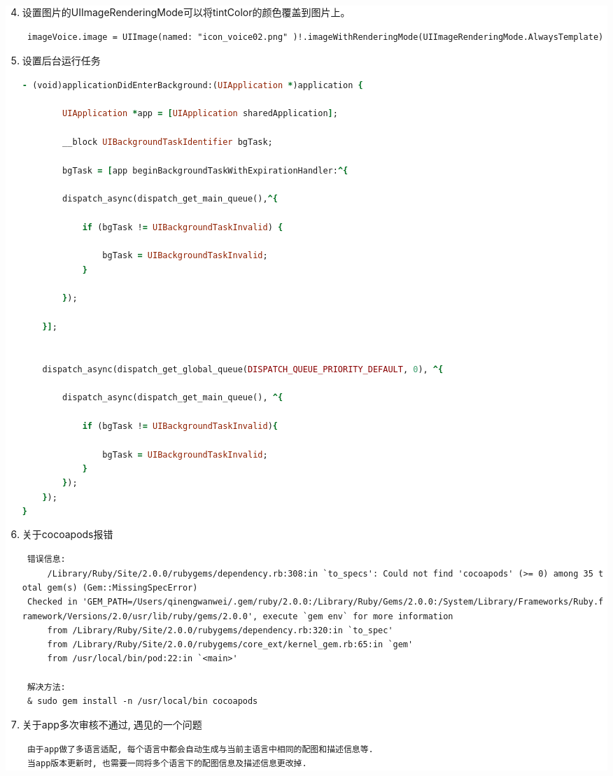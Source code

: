 4. 设置图片的UIImageRenderingMode可以将tintColor的颜色覆盖到图片上。
 
		imageVoice.image = UIImage(named: "icon_voice02.png" )!.imageWithRenderingMode(UIImageRenderingMode.AlwaysTemplate)


5. 设置后台运行任务

	```ruby
	- (void)applicationDidEnterBackground:(UIApplication *)application {
		
			UIApplication *app = [UIApplication sharedApplication];
		
			__block UIBackgroundTaskIdentifier bgTask;
		
			bgTask = [app beginBackgroundTaskWithExpirationHandler:^{
		
			dispatch_async(dispatch_get_main_queue(),^{
			
				if (bgTask != UIBackgroundTaskInvalid) {
				
					bgTask = UIBackgroundTaskInvalid;
				}
		
			});
		
		}];
		
		
		dispatch_async(dispatch_get_global_queue(DISPATCH_QUEUE_PRIORITY_DEFAULT, 0), ^{
		
			dispatch_async(dispatch_get_main_queue(), ^{
		
				if (bgTask != UIBackgroundTaskInvalid){
				
					bgTask = UIBackgroundTaskInvalid;
				}
			});
		});
	}
	```
	
6. 关于cocoapods报错
	
		错误信息:
			/Library/Ruby/Site/2.0.0/rubygems/dependency.rb:308:in `to_specs': Could not find 'cocoapods' (>= 0) among 35 total gem(s) (Gem::MissingSpecError)
		Checked in 'GEM_PATH=/Users/qinengwanwei/.gem/ruby/2.0.0:/Library/Ruby/Gems/2.0.0:/System/Library/Frameworks/Ruby.framework/Versions/2.0/usr/lib/ruby/gems/2.0.0', execute `gem env` for more information
			from /Library/Ruby/Site/2.0.0/rubygems/dependency.rb:320:in `to_spec'
			from /Library/Ruby/Site/2.0.0/rubygems/core_ext/kernel_gem.rb:65:in `gem'
			from /usr/local/bin/pod:22:in `<main>'
			
		解决方法:
		& sudo gem install -n /usr/local/bin cocoapods

7. 关于app多次审核不通过, 遇见的一个问题
		
		由于app做了多语言适配, 每个语言中都会自动生成与当前主语言中相同的配图和描述信息等.
		当app版本更新时, 也需要一同将多个语言下的配图信息及描述信息更改掉.
		